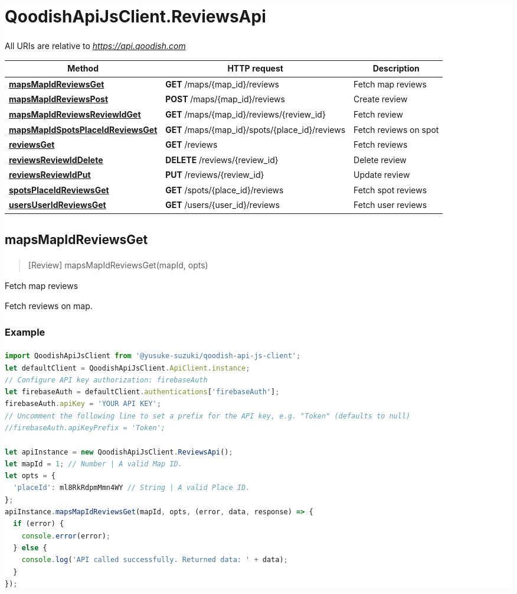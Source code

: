 # QoodishApiJsClient.ReviewsApi

All URIs are relative to *https://api.qoodish.com*

Method | HTTP request | Description
------------- | ------------- | -------------
[**mapsMapIdReviewsGet**](ReviewsApi.md#mapsMapIdReviewsGet) | **GET** /maps/{map_id}/reviews | Fetch map reviews
[**mapsMapIdReviewsPost**](ReviewsApi.md#mapsMapIdReviewsPost) | **POST** /maps/{map_id}/reviews | Create review
[**mapsMapIdReviewsReviewIdGet**](ReviewsApi.md#mapsMapIdReviewsReviewIdGet) | **GET** /maps/{map_id}/reviews/{review_id} | Fetch review
[**mapsMapIdSpotsPlaceIdReviewsGet**](ReviewsApi.md#mapsMapIdSpotsPlaceIdReviewsGet) | **GET** /maps/{map_id}/spots/{place_id}/reviews | Fetch reviews on spot
[**reviewsGet**](ReviewsApi.md#reviewsGet) | **GET** /reviews | Fetch reviews
[**reviewsReviewIdDelete**](ReviewsApi.md#reviewsReviewIdDelete) | **DELETE** /reviews/{review_id} | Delete review
[**reviewsReviewIdPut**](ReviewsApi.md#reviewsReviewIdPut) | **PUT** /reviews/{review_id} | Update review
[**spotsPlaceIdReviewsGet**](ReviewsApi.md#spotsPlaceIdReviewsGet) | **GET** /spots/{place_id}/reviews | Fetch spot reviews
[**usersUserIdReviewsGet**](ReviewsApi.md#usersUserIdReviewsGet) | **GET** /users/{user_id}/reviews | Fetch user reviews



## mapsMapIdReviewsGet

> [Review] mapsMapIdReviewsGet(mapId, opts)

Fetch map reviews

Fetch reviews on map. 

### Example

```javascript
import QoodishApiJsClient from '@yusuke-suzuki/qoodish-api-js-client';
let defaultClient = QoodishApiJsClient.ApiClient.instance;
// Configure API key authorization: firebaseAuth
let firebaseAuth = defaultClient.authentications['firebaseAuth'];
firebaseAuth.apiKey = 'YOUR API KEY';
// Uncomment the following line to set a prefix for the API key, e.g. "Token" (defaults to null)
//firebaseAuth.apiKeyPrefix = 'Token';

let apiInstance = new QoodishApiJsClient.ReviewsApi();
let mapId = 1; // Number | A valid Map ID.
let opts = {
  'placeId': ml8RkRdpmMmn4WY // String | A valid Place ID.
};
apiInstance.mapsMapIdReviewsGet(mapId, opts, (error, data, response) => {
  if (error) {
    console.error(error);
  } else {
    console.log('API called successfully. Returned data: ' + data);
  }
});
```
